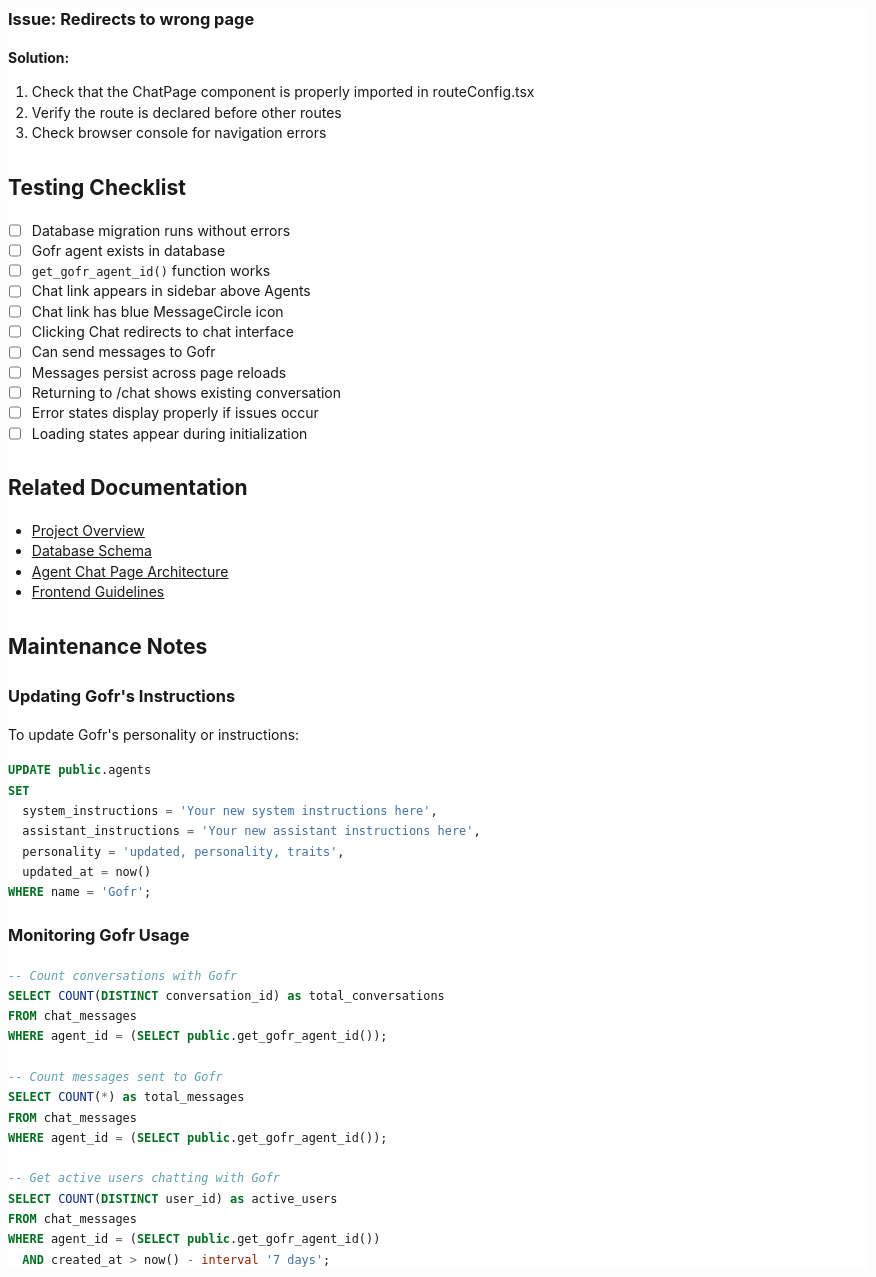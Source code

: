 ### Issue: Redirects to wrong page

**Solution:**
1. Check that the ChatPage component is properly imported in routeConfig.tsx
2. Verify the route is declared before other routes
3. Check browser console for navigation errors

## Testing Checklist

- [ ] Database migration runs without errors
- [ ] Gofr agent exists in database
- [ ] `get_gofr_agent_id()` function works
- [ ] Chat link appears in sidebar above Agents
- [ ] Chat link has blue MessageCircle icon
- [ ] Clicking Chat redirects to chat interface
- [ ] Can send messages to Gofr
- [ ] Messages persist across page reloads
- [ ] Returning to /chat shows existing conversation
- [ ] Error states display properly if issues occur
- [ ] Loading states appear during initialization

## Related Documentation

- [Project Overview](../README/project-overview.md)
- [Database Schema](../README/database-schema.md)
- [Agent Chat Page Architecture](./.cursor/rules/premium/sops/tool-architecture/05_ui_components/agent_chat_page.mdc)
- [Frontend Guidelines](../docs/project_docs/frontend_guidelines_document.md)

## Maintenance Notes

### Updating Gofr's Instructions

To update Gofr's personality or instructions:

```sql
UPDATE public.agents
SET 
  system_instructions = 'Your new system instructions here',
  assistant_instructions = 'Your new assistant instructions here',
  personality = 'updated, personality, traits',
  updated_at = now()
WHERE name = 'Gofr';
```

### Monitoring Gofr Usage

```sql
-- Count conversations with Gofr
SELECT COUNT(DISTINCT conversation_id) as total_conversations
FROM chat_messages
WHERE agent_id = (SELECT public.get_gofr_agent_id());

-- Count messages sent to Gofr
SELECT COUNT(*) as total_messages
FROM chat_messages
WHERE agent_id = (SELECT public.get_gofr_agent_id());

-- Get active users chatting with Gofr
SELECT COUNT(DISTINCT user_id) as active_users
FROM chat_messages
WHERE agent_id = (SELECT public.get_gofr_agent_id())
  AND created_at > now() - interval '7 days';
```